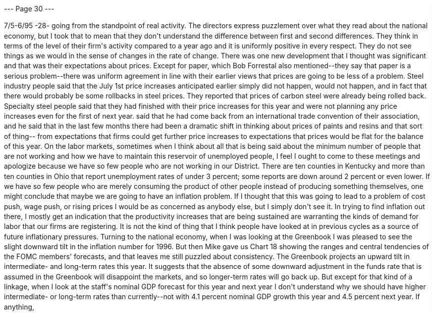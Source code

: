 --- Page 30 ---

7/5-6/95 -28-
going from the standpoint of real activity. The directors express
puzzlement over what they read about the national economy, but I took
that to mean that they don't understand the difference between first
and second differences. They think in terms of the level of their
firm's activity compared to a year ago and it is uniformly positive in
every respect. They do not see things as we would in the sense of
changes in the rate of change.
There was one new development that I thought was significant
and that was their expectations about prices. Except for paper, which
Bob Forrestal also mentioned--they say that paper is a serious
problem--there was uniform agreement in line with their earlier views
that prices are going to be less of a problem. Steel industry people
said that the July 1st price increases anticipated earlier simply did
not happen, would not happen, and in fact that there would probably be
some rollbacks in steel prices. They reported that prices of carbon
steel were already being rolled back. Specialty steel people said
that they had finished with their price increases for this year and
were not planning any price increases even for the first of next year.
said that he had come
back from an international trade convention of their association, and
he said that in the last few months there had been a dramatic shift in
thinking about prices of paints and resins and that sort of thing--
from expectations that firms could get further price increases to
expectations that prices would be flat for the balance of this year.
On the labor markets, sometimes when I think about all that
is being said about the minimum number of people that are not working
and how we have to maintain this reservoir of unemployed people, I
feel I ought to come to these meetings and apologize because we have
so few people who are not working in our District. There are ten
counties in Kentucky and more than ten counties in Ohio that report
unemployment rates of under 3 percent; some reports are down around 2
percent or even lower. If we have so few people who are merely
consuming the product of other people instead of producing something
themselves, one might conclude that maybe we are going to have an
inflation problem. If I thought that this was going to lead to a
problem of cost push, wage push, or rising prices I would be as
concerned as anybody else, but I simply don't see it. In trying to
find inflation out there, I mostly get an indication that the
productivity increases that are being sustained are warranting the
kinds of demand for labor that our firms are registering. It is not
the kind of thing that I think people have looked at in previous
cycles as a source of future inflationary pressures.
Turning to the national economy, when I was looking at the
Greenbook I was pleased to see the slight downward tilt in the
inflation number for 1996. But then Mike gave us Chart 18 showing the
ranges and central tendencies of the FOMC members' forecasts, and that
leaves me still puzzled about consistency. The Greenbook projects an
upward tilt in intermediate- and long-term rates this year. It
suggests that the absence of some downward adjustment in the funds
rate that is assumed in the Greenbook will disappoint the markets, and
so longer-term rates will go back up. But except for that kind of a
linkage, when I look at the staff's nominal GDP forecast for this year
and next year I don't understand why we should have higher
intermediate- or long-term rates than currently--not with 4.1 percent
nominal GDP growth this year and 4.5 percent next year. If anything,
